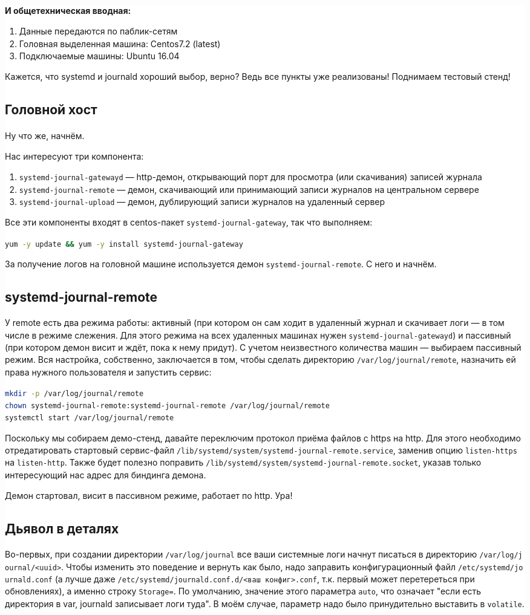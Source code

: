 **И общетехническая вводная:**

1. Данные передаются по паблик-сетям
2. Головная выделенная машина: Centos7.2 (latest)
3. Подключаемые машины: Ubuntu 16.04

Кажется, что systemd и journald хороший выбор, верно? Ведь все пункты уже реализованы! Поднимаем тестовый стенд!

## Головной хост

Ну что же, начнём.

Нас интересуют три компонента:

1. `systemd-journal-gatewayd` — http-демон, открывающий порт для просмотра (или скачивания) записей журнала
2. `systemd-journal-remote` — демон, скачивающий или принимающий записи журналов на центральном сервере
3. `systemd-journal-upload` — демон, дублирующий записи журналов на удаленный сервер

Все эти компоненты входят в centos-пакет `systemd-journal-gateway`, так что выполняем:

```bash
yum -y update && yum -y install systemd-journal-gateway
```

За получение логов на головной машине используется демон `systemd-journal-remote`. С него и начнём.

## systemd-journal-remote

У remote есть два режима работы: активный (при котором он сам ходит в удаленный журнал и скачивает логи — в том числе в режиме слежения. Для этого режима на всех удаленных машинах нужен `systemd-journal-gatewayd`) и пассивный (при котором демон висит и ждёт, пока к нему придут). С учетом неизвестного количества машин — выбираем пассивный режим. Вся настройка, собственно, заключается в том, чтобы сделать директорию `/var/log/journal/remote`, назначить ей права нужного пользователя и запустить сервис:

```bash
mkdir -p /var/log/journal/remote
chown systemd-journal-remote:systemd-journal-remote /var/log/journal/remote
systemctl start /var/log/journal/remote
```

Поскольку мы собираем демо-стенд, давайте переключим протокол приёма файлов с https на http. Для этого необходимо отредатировать стартовый сервис-файл `/lib/systemd/system/systemd-journal-remote.service`, заменив опцию `listen-https` на `listen-http`. Также будет полезно поправить `/lib/systemd/system/systemd-journal-remote.socket`, указав только интересующий нас адрес для биндинга демона.

Демон стартовал, висит в пассивном режиме, работает по http. Ура!

## Дьявол в деталях

Во-первых, при создании директории `/var/log/journal` все ваши системные логи начнут писаться в директорию `/var/log/journal/<uuid>`. Чтобы изменить это поведение и вернуть как было, надо заправить конфигурационный файл `/etc/systemd/journald.conf` (а лучше даже `/etc/systemd/journald.conf.d/<ваш конфиг>.conf`, т.к. первый может перетереться при обновлениях), а именно строку `Storage=`. По умолчанию, значение этого параметра `auto`, что означает "если есть директория в var, journald записывает логи туда". В моём случае, параметр надо было принудительно выставить в `volatile`.
